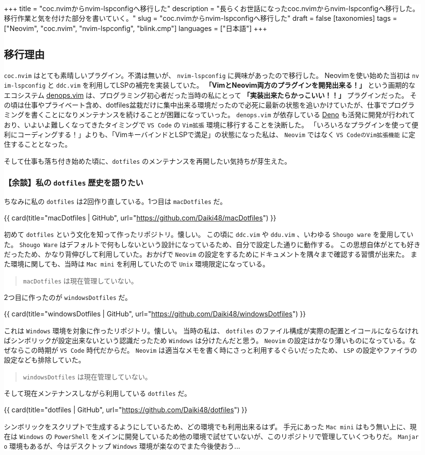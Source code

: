 +++
title = "coc.nvimからnvim-lspconfigへ移行した"
description = "長らくお世話になったcoc.nvimからnvim-lspconfigへ移行した。移行作業と気を付けた部分を書いていく。"
slug = "coc.nvimからnvim-lspconfigへ移行した"
draft = false
[taxonomies]
tags = ["Neovim", "coc.nvim", "nvim-lspconfig", "blink.cmp"]
languages = ["日本語"]
+++

## 移行理由

`coc.nvim` はとても素晴しいプラグイン。不満は無いが、 `nvim-lspconfig` に興味があったので移行した。
Neovimを使い始めた当初は `nvim-lspconfig` と `ddc.vim` を利用してLSPの補完を実装していた。
**「VimとNeovim両方のプラグインを開発出来る！」** という画期的なエコシステム [denops.vim](https://github.com/vim-denops/denops.vim) は、プログラミング初心者だった当時の私にとって **「実装出来たらかっこいい！！」** プラグインだった。
その頃は仕事やプライベート含め、dotfiles盆栽だけに集中出来る環境だったので必死に最新の状態を追いかけていたが、仕事でプログラミングを書くことになりメンテナンスを続けることが困難になっていった。
`denops.vim` が依存している [Deno](https://deno.com/) も活発に開発が行われており、いよいよ難しくなってきたタイミングで `VS Code` の `Vim拡張` 環境に移行することを決断した。
「いろいろなプラグインを使って便利にコーディングする！」よりも、「VimキーバインドとLSPで満足」の状態になった私は、 `Neovim` ではなく `VS CodeのVim拡張機能` に定住することとなった。

そして仕事も落ち付き始めた頃に、`dotfiles` のメンテナンスを再開したい気持ちが芽生えた。

### 【余談】私の `dotfiles` 歴史を語りたい

ちなみに私の `dotfiles` は2回作り直している。1つ目は `macDotfiles` だ。

{{ card(title="macDotfiles | GitHub", url="https://github.com/Daiki48/macDotfiles") }}

初めて `dotfiles` という文化を知って作ったリポジトリ。懐しい。
この頃に `ddc.vim` や `ddu.vim` 、いわゆる `Shougo ware` を愛用していた。
`Shougo Ware` はデフォルトで何もしないという設計になっているため、自分で設定した通りに動作する。
この思想自体がとても好きだったため、かなり背伸びして利用していた。おかげで `Neovim` の設定をするためにドキュメントを隅々まで確認する習慣が出来た。
また環境に関しても、当時は `Mac mini` を利用していたので `Unix` 環境限定になっている。

> `macDotfiles` は現在管理していない。

2つ目に作ったのが `windowsDotfiles` だ。

{{ card(title="windowsDotfiles | GitHub", url="https://github.com/Daiki48/windowsDotfiles") }}

これは `Windows` 環境を対象に作ったリポジトリ。懐しい。
当時の私は、 `dotfiles` のファイル構成が実際の配置とイコールにならなければシンボリックが設定出来ないという認識だったため `Windows` は分けたんだと思う。
`Neovim` の設定はかなり薄いものになっている。なぜならこの時期が `VS Code` 時代だからだ。
`Neovim` は適当なメモを書く時にさっと利用するぐらいだったため、 `LSP` の設定やファイラの設定なども排除していた。

> `windowsDotfiles` は現在管理していない。

そして現在メンテナンスしながら利用している `dotfiles` だ。

{{ card(title="dotfiles | GitHub", url="https://github.com/Daiki48/dotfiles") }}

シンボリックをスクリプトで生成するようにしているため、どの環境でも利用出来るはず。
手元にあった `Mac mini` はもう無い上に、現在は `Windows` の `PowerShell` をメインに開発しているため他の環境で試せていないが、このリポジトリで管理していくつもりだ。
`Manjaro` 環境もあるが、今はデスクトップ `Windows` 環境が楽なのでまた今後使おう...
